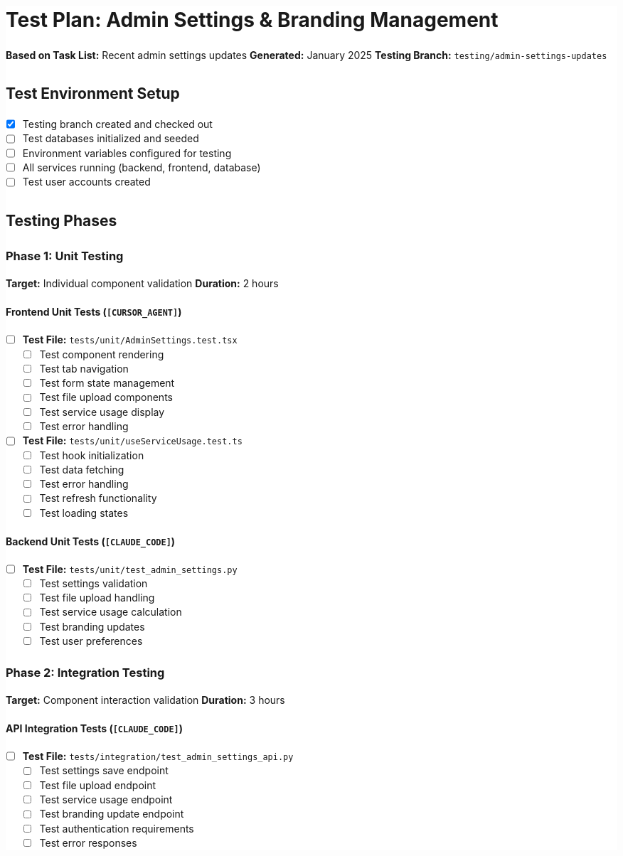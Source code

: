 # Test Plan: Admin Settings & Branding Management
**Based on Task List:** Recent admin settings updates
**Generated:** January 2025
**Testing Branch:** `testing/admin-settings-updates`

## Test Environment Setup
- [x] Testing branch created and checked out
- [ ] Test databases initialized and seeded
- [ ] Environment variables configured for testing
- [ ] All services running (backend, frontend, database)
- [ ] Test user accounts created

## Testing Phases

### Phase 1: Unit Testing
**Target:** Individual component validation
**Duration:** 2 hours

#### Frontend Unit Tests (`[CURSOR_AGENT]`)
- [ ] **Test File:** `tests/unit/AdminSettings.test.tsx`
  - [ ] Test component rendering
  - [ ] Test tab navigation
  - [ ] Test form state management
  - [ ] Test file upload components
  - [ ] Test service usage display
  - [ ] Test error handling

- [ ] **Test File:** `tests/unit/useServiceUsage.test.ts`
  - [ ] Test hook initialization
  - [ ] Test data fetching
  - [ ] Test error handling
  - [ ] Test refresh functionality
  - [ ] Test loading states

#### Backend Unit Tests (`[CLAUDE_CODE]`)
- [ ] **Test File:** `tests/unit/test_admin_settings.py`
  - [ ] Test settings validation
  - [ ] Test file upload handling
  - [ ] Test service usage calculation
  - [ ] Test branding updates
  - [ ] Test user preferences

### Phase 2: Integration Testing
**Target:** Component interaction validation
**Duration:** 3 hours

#### API Integration Tests (`[CLAUDE_CODE]`)
- [ ] **Test File:** `tests/integration/test_admin_settings_api.py`
  - [ ] Test settings save endpoint
  - [ ] Test file upload endpoint
  - [ ] Test service usage endpoint
  - [ ] Test branding update endpoint
  - [ ] Test authentication requirements
  - [ ] Test error responses
